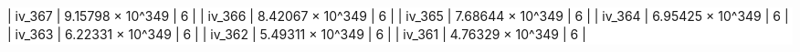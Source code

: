 | iv_367 | 9.15798 × 10^349 | 6 |
| iv_366 | 8.42067 × 10^349 | 6 |
| iv_365 | 7.68644 × 10^349 | 6 |
| iv_364 | 6.95425 × 10^349 | 6 |
| iv_363 | 6.22331 × 10^349 | 6 |
| iv_362 | 5.49311 × 10^349 | 6 |
| iv_361 | 4.76329 × 10^349 | 6 |
